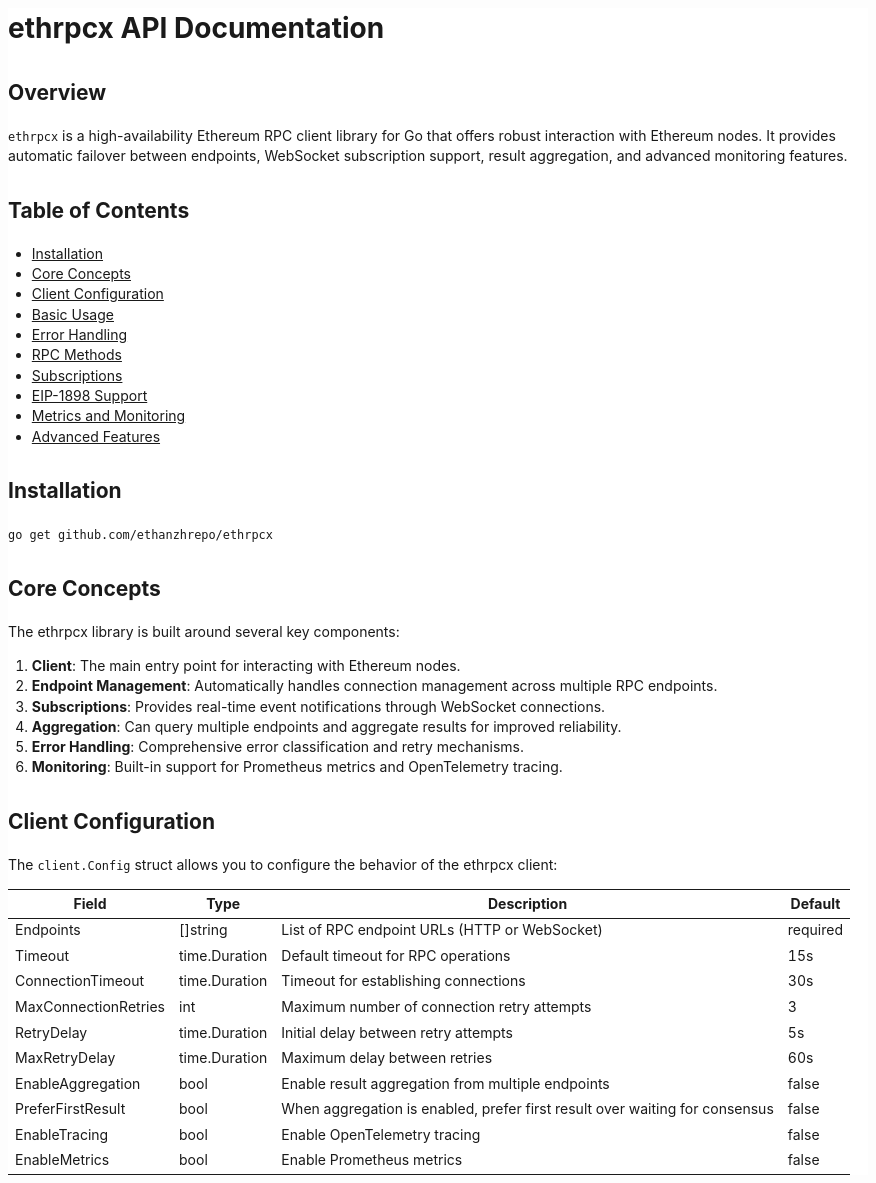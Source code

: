 # ethrpcx API Documentation

## Overview

`ethrpcx` is a high-availability Ethereum RPC client library for Go that offers robust interaction with Ethereum nodes. It provides automatic failover between endpoints, WebSocket subscription support, result aggregation, and advanced monitoring features.

## Table of Contents

- [Installation](#installation)
- [Core Concepts](#core-concepts)
- [Client Configuration](#client-configuration)
- [Basic Usage](#basic-usage)
- [Error Handling](#error-handling)
- [RPC Methods](#rpc-methods)
- [Subscriptions](#subscriptions)
- [EIP-1898 Support](#eip-1898-support)
- [Metrics and Monitoring](#metrics-and-monitoring)
- [Advanced Features](#advanced-features)

## Installation

```bash
go get github.com/ethanzhrepo/ethrpcx
```

## Core Concepts

The ethrpcx library is built around several key components:

1. **Client**: The main entry point for interacting with Ethereum nodes.
2. **Endpoint Management**: Automatically handles connection management across multiple RPC endpoints.
3. **Subscriptions**: Provides real-time event notifications through WebSocket connections.
4. **Aggregation**: Can query multiple endpoints and aggregate results for improved reliability.
5. **Error Handling**: Comprehensive error classification and retry mechanisms.
6. **Monitoring**: Built-in support for Prometheus metrics and OpenTelemetry tracing.

## Client Configuration

The `client.Config` struct allows you to configure the behavior of the ethrpcx client:

| Field | Type | Description | Default |
|-------|------|-------------|---------|
| Endpoints | []string | List of RPC endpoint URLs (HTTP or WebSocket) | required |
| Timeout | time.Duration | Default timeout for RPC operations | 15s |
| ConnectionTimeout | time.Duration | Timeout for establishing connections | 30s |
| MaxConnectionRetries | int | Maximum number of connection retry attempts | 3 |
| RetryDelay | time.Duration | Initial delay between retry attempts | 5s |
| MaxRetryDelay | time.Duration | Maximum delay between retries | 60s |
| EnableAggregation | bool | Enable result aggregation from multiple endpoints | false |
| PreferFirstResult | bool | When aggregation is enabled, prefer first result over waiting for consensus | false |
| EnableTracing | bool | Enable OpenTelemetry tracing | false |
| EnableMetrics | bool | Enable Prometheus metrics | false |

